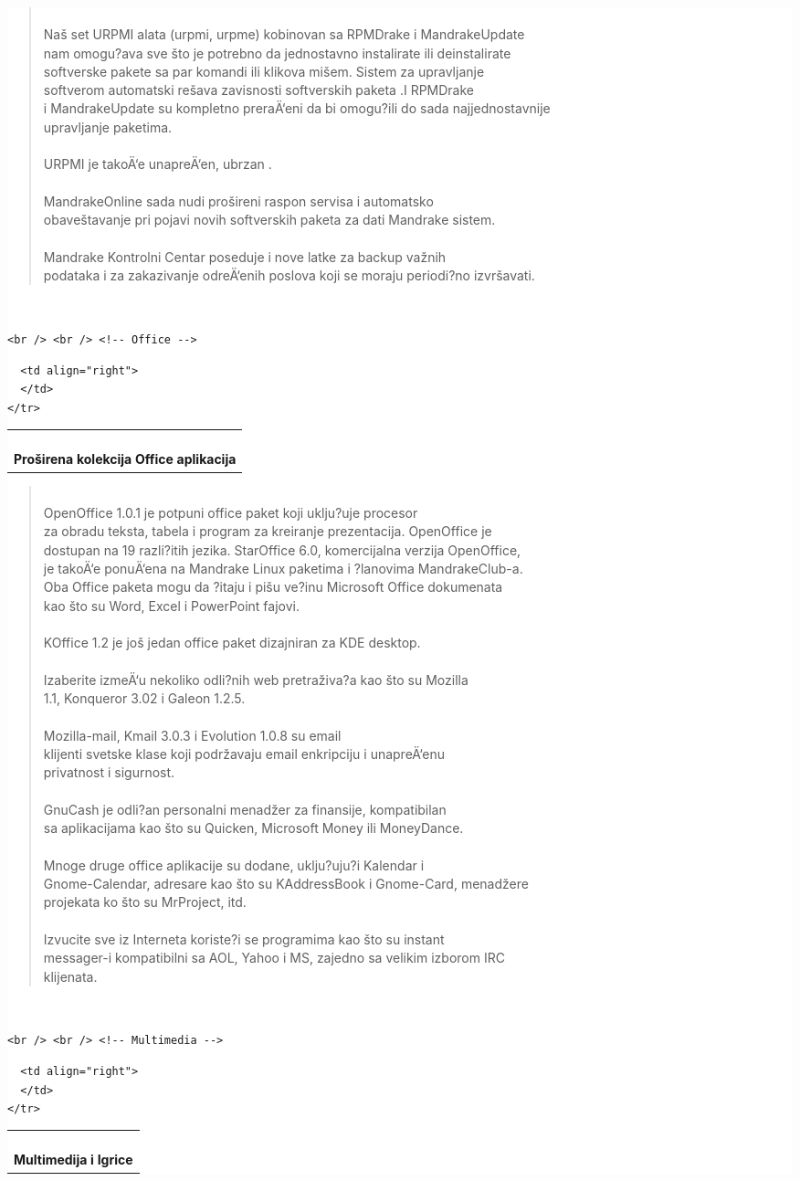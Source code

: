   <blockquote>
    <p>
      <img src="http://images.mandrakesoft.com/img/arrow.png" width="10" height="10" /><br /> Naš set URPMI alata (urpmi, urpme) kobinovan sa RPMDrake i MandrakeUpdate<br /> nam omogu?ava sve što je potrebno da jednostavno instalirate ili deinstalirate<br /> softverske pakete sa par komandi ili klikova mišem. Sistem za upravljanje<br /> softverom automatski rešava zavisnosti softverskih paketa .I RPMDrake<br /> i MandrakeUpdate su kompletno preraÄ‘eni da bi omogu?ili do sada najjednostavnije<br /> upravljanje paketima.<br /> <img src="http://images.mandrakesoft.com/img/arrow.png" width="10" height="10" /><br /> URPMI je takoÄ‘e unapreÄ‘en, ubrzan .<br /> <img src="http://images.mandrakesoft.com/img/arrow.png" width="10" height="10" /><br /> MandrakeOnline sada nudi prošireni raspon servisa i automatsko<br /> obaveštavanje pri pojavi novih softverskih paketa za dati Mandrake sistem.<br /> <img src="http://images.mandrakesoft.com/img/arrow.png" width="10" height="10" /><br /> Mandrake Kontrolni Centar poseduje i nove latke za backup važnih<br /> podataka i za zakazivanje odreÄ‘enih poslova koji se moraju periodi?no izvršavati.
    </p>
  </blockquote>
  
  <p>
  </p>
  
  <p>
    <center>
      <img src="http://images.mandrakesoft.com/img/9.0/blue7683bc.png" width="300" height="1" /><br />
    </center>
    
    <br /> <br /> <!-- Office -->
  </p>
  
  <table width="100%">
    <tr>
      <td>
        <img src="http://images.mandrakesoft.com/img/z_carre.png" width="8" height="8" /><br /> <b>Proširena kolekcija Office aplikacija</b>
      </td>
      
      <td align="right">
      </td>
    </tr>
  </table>
  
  <blockquote>
    <p>
      <img src="http://images.mandrakesoft.com/img/arrow.png" width="10" height="10" /><br /> OpenOffice 1.0.1 je potpuni office paket koji uklju?uje procesor<br /> za obradu teksta, tabela i program za kreiranje prezentacija. OpenOffice je<br /> dostupan na 19 razli?itih jezika. StarOffice 6.0, komercijalna verzija OpenOffice,<br /> je takoÄ‘e ponuÄ‘ena na Mandrake Linux paketima i ?lanovima MandrakeClub-a.<br /> Oba Office paketa mogu da ?itaju i pišu ve?inu Microsoft Office dokumenata<br /> kao što su Word, Excel i PowerPoint fajovi.<br /> <img src="http://images.mandrakesoft.com/img/arrow.png" width="10" height="10" /><br /> KOffice 1.2 je još jedan office paket dizajniran za KDE desktop.<br /> <img src="http://images.mandrakesoft.com/img/arrow.png" width="10" height="10" /><br /> Izaberite izmeÄ‘u nekoliko odli?nih web pretraživa?a kao što su Mozilla<br /> 1.1, Konqueror 3.02 i Galeon 1.2.5.<br /> <img src="http://images.mandrakesoft.com/img/arrow.png" width="10" height="10" /><br /> Mozilla-mail, Kmail 3.0.3 i Evolution 1.0.8 su email<br /> klijenti svetske klase koji podržavaju email enkripciju i unapreÄ‘enu<br /> privatnost i sigurnost.<br /> <img src="http://images.mandrakesoft.com/img/arrow.png" width="10" height="10" /><br /> GnuCash je odli?an personalni menadžer za finansije, kompatibilan<br /> sa aplikacijama kao što su Quicken, Microsoft Money ili MoneyDance.<br /> <img src="http://images.mandrakesoft.com/img/arrow.png" width="10" height="10" /><br /> Mnoge druge office aplikacije su dodane, uklju?uju?i Kalendar i<br /> Gnome-Calendar, adresare kao što su KAddressBook i Gnome-Card, menadžere<br /> projekata ko što su MrProject, itd.<br /> <img src="http://images.mandrakesoft.com/img/arrow.png" width="10" height="10" /><br /> Izvucite sve iz Interneta koriste?i se programima kao što su instant<br /> messager-i kompatibilni sa AOL, Yahoo i MS, zajedno sa velikim izborom IRC<br /> klijenata.
    </p>
  </blockquote>
  
  <p>
    <center>
      <img src="http://images.mandrakesoft.com/img/9.0/blue7683bc.png" width="300" height="1" /><br />
    </center>
    
    <br /> <br /> <!-- Multimedia -->
  </p>
  
  <table width="100%">
    <tr>
      <td>
        <img src="http://images.mandrakesoft.com/img/z_carre.png" width="8" height="8" /><br /> <b>Multimedija i Igrice </b>
      </td>
      
      <td align="right">
      </td>
    </tr>
  </table>
  